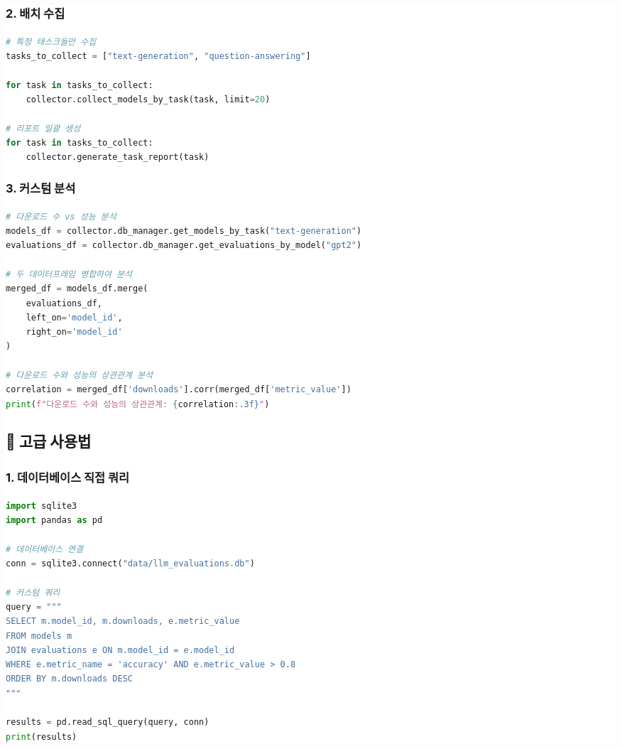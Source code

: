 ### 2. 배치 수집

```python
# 특정 태스크들만 수집
tasks_to_collect = ["text-generation", "question-answering"]

for task in tasks_to_collect:
    collector.collect_models_by_task(task, limit=20)
    
# 리포트 일괄 생성
for task in tasks_to_collect:
    collector.generate_task_report(task)
```

### 3. 커스텀 분석

```python
# 다운로드 수 vs 성능 분석
models_df = collector.db_manager.get_models_by_task("text-generation")
evaluations_df = collector.db_manager.get_evaluations_by_model("gpt2")

# 두 데이터프레임 병합하여 분석
merged_df = models_df.merge(
    evaluations_df, 
    left_on='model_id', 
    right_on='model_id'
)

# 다운로드 수와 성능의 상관관계 분석
correlation = merged_df['downloads'].corr(merged_df['metric_value'])
print(f"다운로드 수와 성능의 상관관계: {correlation:.3f}")
```

## 🔧 고급 사용법

### 1. 데이터베이스 직접 쿼리

```python
import sqlite3
import pandas as pd

# 데이터베이스 연결
conn = sqlite3.connect("data/llm_evaluations.db")

# 커스텀 쿼리
query = """
SELECT m.model_id, m.downloads, e.metric_value
FROM models m
JOIN evaluations e ON m.model_id = e.model_id
WHERE e.metric_name = 'accuracy' AND e.metric_value > 0.8
ORDER BY m.downloads DESC
"""

results = pd.read_sql_query(query, conn)
print(results)
```
